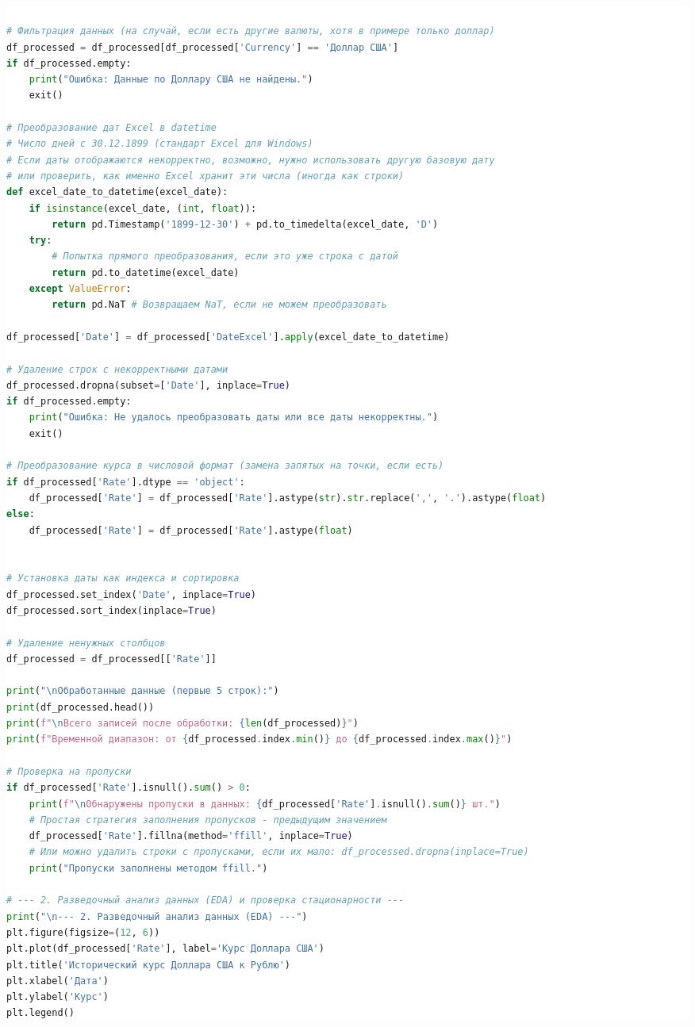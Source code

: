 ```python

# Фильтрация данных (на случай, если есть другие валюты, хотя в примере только доллар)
df_processed = df_processed[df_processed['Currency'] == 'Доллар США']
if df_processed.empty:
    print("Ошибка: Данные по Доллару США не найдены.")
    exit()

# Преобразование дат Excel в datetime
# Число дней с 30.12.1899 (стандарт Excel для Windows)
# Если даты отображаются некорректно, возможно, нужно использовать другую базовую дату
# или проверить, как именно Excel хранит эти числа (иногда как строки)
def excel_date_to_datetime(excel_date):
    if isinstance(excel_date, (int, float)):
        return pd.Timestamp('1899-12-30') + pd.to_timedelta(excel_date, 'D')
    try:
        # Попытка прямого преобразования, если это уже строка с датой
        return pd.to_datetime(excel_date)
    except ValueError:
        return pd.NaT # Возвращаем NaT, если не можем преобразовать

df_processed['Date'] = df_processed['DateExcel'].apply(excel_date_to_datetime)

# Удаление строк с некорректными датами
df_processed.dropna(subset=['Date'], inplace=True)
if df_processed.empty:
    print("Ошибка: Не удалось преобразовать даты или все даты некорректны.")
    exit()

# Преобразование курса в числовой формат (замена запятых на точки, если есть)
if df_processed['Rate'].dtype == 'object':
    df_processed['Rate'] = df_processed['Rate'].astype(str).str.replace(',', '.').astype(float)
else:
    df_processed['Rate'] = df_processed['Rate'].astype(float)


# Установка даты как индекса и сортировка
df_processed.set_index('Date', inplace=True)
df_processed.sort_index(inplace=True)

# Удаление ненужных столбцов
df_processed = df_processed[['Rate']]

print("\nОбработанные данные (первые 5 строк):")
print(df_processed.head())
print(f"\nВсего записей после обработки: {len(df_processed)}")
print(f"Временной диапазон: от {df_processed.index.min()} до {df_processed.index.max()}")

# Проверка на пропуски
if df_processed['Rate'].isnull().sum() > 0:
    print(f"\nОбнаружены пропуски в данных: {df_processed['Rate'].isnull().sum()} шт.")
    # Простая стратегия заполнения пропусков - предыдущим значением
    df_processed['Rate'].fillna(method='ffill', inplace=True)
    # Или можно удалить строки с пропусками, если их мало: df_processed.dropna(inplace=True)
    print("Пропуски заполнены методом ffill.")

# --- 2. Разведочный анализ данных (EDA) и проверка стационарности ---
print("\n--- 2. Разведочный анализ данных (EDA) ---")
plt.figure(figsize=(12, 6))
plt.plot(df_processed['Rate'], label='Курс Доллара США')
plt.title('Исторический курс Доллара США к Рублю')
plt.xlabel('Дата')
plt.ylabel('Курс')
plt.legend()
```